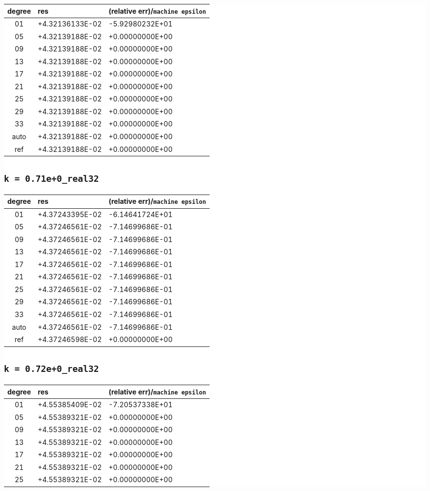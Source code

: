 |degree|res|(relative err)/`machine epsilon`|
|:----:|:--|:-------------------------------|
|  01|+4.32136133E-02|-5.92980232E+01|
|  05|+4.32139188E-02|+0.00000000E+00|
|  09|+4.32139188E-02|+0.00000000E+00|
|  13|+4.32139188E-02|+0.00000000E+00|
|  17|+4.32139188E-02|+0.00000000E+00|
|  21|+4.32139188E-02|+0.00000000E+00|
|  25|+4.32139188E-02|+0.00000000E+00|
|  29|+4.32139188E-02|+0.00000000E+00|
|  33|+4.32139188E-02|+0.00000000E+00|
|auto|+4.32139188E-02|+0.00000000E+00|
|ref |+4.32139188E-02|+0.00000000E+00|


## `k = 0.71e+0_real32`

|degree|res|(relative err)/`machine epsilon`|
|:----:|:--|:-------------------------------|
|  01|+4.37243395E-02|-6.14641724E+01|
|  05|+4.37246561E-02|-7.14699686E-01|
|  09|+4.37246561E-02|-7.14699686E-01|
|  13|+4.37246561E-02|-7.14699686E-01|
|  17|+4.37246561E-02|-7.14699686E-01|
|  21|+4.37246561E-02|-7.14699686E-01|
|  25|+4.37246561E-02|-7.14699686E-01|
|  29|+4.37246561E-02|-7.14699686E-01|
|  33|+4.37246561E-02|-7.14699686E-01|
|auto|+4.37246561E-02|-7.14699686E-01|
|ref |+4.37246598E-02|+0.00000000E+00|


## `k = 0.72e+0_real32`

|degree|res|(relative err)/`machine epsilon`|
|:----:|:--|:-------------------------------|
|  01|+4.55385409E-02|-7.20537338E+01|
|  05|+4.55389321E-02|+0.00000000E+00|
|  09|+4.55389321E-02|+0.00000000E+00|
|  13|+4.55389321E-02|+0.00000000E+00|
|  17|+4.55389321E-02|+0.00000000E+00|
|  21|+4.55389321E-02|+0.00000000E+00|
|  25|+4.55389321E-02|+0.00000000E+00|